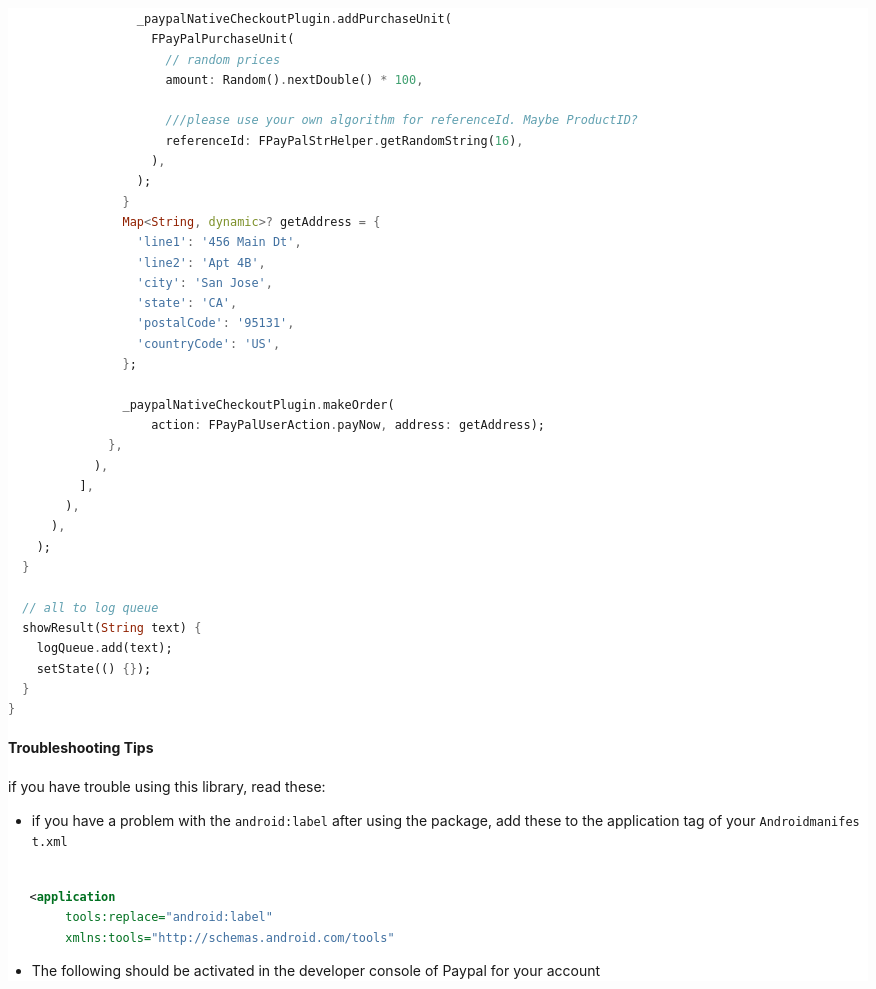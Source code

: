 ```dart
                  _paypalNativeCheckoutPlugin.addPurchaseUnit(
                    FPayPalPurchaseUnit(
                      // random prices
                      amount: Random().nextDouble() * 100,

                      ///please use your own algorithm for referenceId. Maybe ProductID?
                      referenceId: FPayPalStrHelper.getRandomString(16),
                    ),
                  );
                }
                Map<String, dynamic>? getAddress = {
                  'line1': '456 Main Dt',
                  'line2': 'Apt 4B',
                  'city': 'San Jose',
                  'state': 'CA',
                  'postalCode': '95131',
                  'countryCode': 'US',
                };

                _paypalNativeCheckoutPlugin.makeOrder(
                    action: FPayPalUserAction.payNow, address: getAddress);
              },
            ),
          ],
        ),
      ),
    );
  }

  // all to log queue
  showResult(String text) {
    logQueue.add(text);
    setState(() {});
  }
}

```


#### Troubleshooting Tips
if you have trouble using this library, read these:
- if you have a problem with the `android:label` after using the package, add these to the application tag of your `Androidmanifest.xml`

```xml

   <application
        tools:replace="android:label" 
        xmlns:tools="http://schemas.android.com/tools"
```

- The following should be activated in the developer console of Paypal for your account
